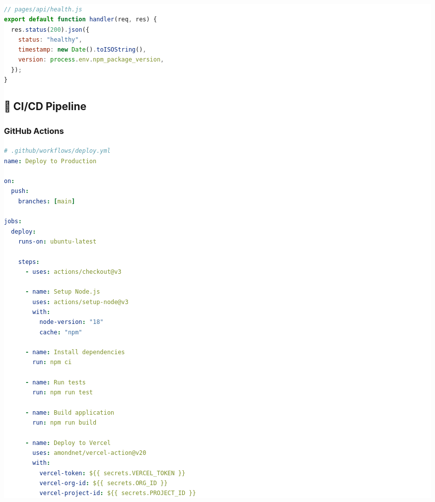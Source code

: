 ```javascript
// pages/api/health.js
export default function handler(req, res) {
  res.status(200).json({
    status: "healthy",
    timestamp: new Date().toISOString(),
    version: process.env.npm_package_version,
  });
}
```

## 🔄 CI/CD Pipeline

### GitHub Actions

```yaml
# .github/workflows/deploy.yml
name: Deploy to Production

on:
  push:
    branches: [main]

jobs:
  deploy:
    runs-on: ubuntu-latest

    steps:
      - uses: actions/checkout@v3

      - name: Setup Node.js
        uses: actions/setup-node@v3
        with:
          node-version: "18"
          cache: "npm"

      - name: Install dependencies
        run: npm ci

      - name: Run tests
        run: npm run test

      - name: Build application
        run: npm run build

      - name: Deploy to Vercel
        uses: amondnet/vercel-action@v20
        with:
          vercel-token: ${{ secrets.VERCEL_TOKEN }}
          vercel-org-id: ${{ secrets.ORG_ID }}
          vercel-project-id: ${{ secrets.PROJECT_ID }}
```
